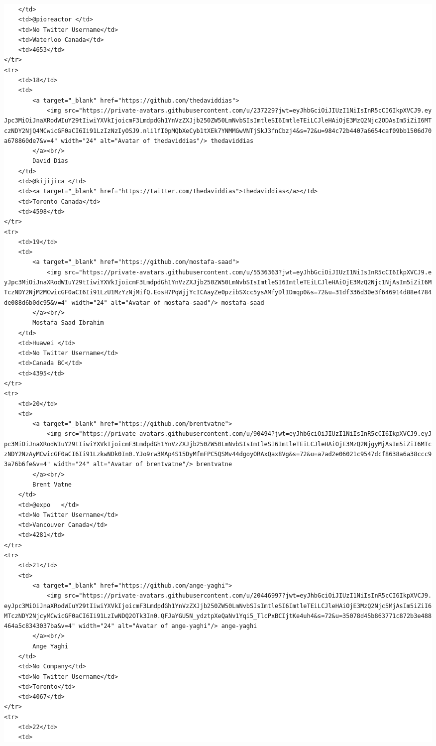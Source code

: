 		</td>
		<td>@pioreactor </td>
		<td>No Twitter Username</td>
		<td>Waterloo Canada</td>
		<td>4653</td>
	</tr>
	<tr>
		<td>18</td>
		<td>
			<a target="_blank" href="https://github.com/thedaviddias">
				<img src="https://private-avatars.githubusercontent.com/u/237229?jwt=eyJhbGciOiJIUzI1NiIsInR5cCI6IkpXVCJ9.eyJpc3MiOiJnaXRodWIuY29tIiwiYXVkIjoicmF3LmdpdGh1YnVzZXJjb250ZW50LmNvbSIsImtleSI6ImtleTEiLCJleHAiOjE3MzQ2Njc2ODAsIm5iZiI6MTczNDY2NjQ4MCwicGF0aCI6Ii91LzIzNzIyOSJ9.nlilfI0pMQbXeCyb1tXEk7YNMMGwVNTjSkJ3fnCbzj4&s=72&u=984c72b4407a6654caf09bb1506d70a678860de7&v=4" width="24" alt="Avatar of thedaviddias"/> thedaviddias
			</a><br/>
			David Dias
		</td>
		<td>@kijijica </td>
		<td><a target="_blank" href="https://twitter.com/thedaviddias">thedaviddias</a></td>
		<td>Toronto Canada</td>
		<td>4598</td>
	</tr>
	<tr>
		<td>19</td>
		<td>
			<a target="_blank" href="https://github.com/mostafa-saad">
				<img src="https://private-avatars.githubusercontent.com/u/5536363?jwt=eyJhbGciOiJIUzI1NiIsInR5cCI6IkpXVCJ9.eyJpc3MiOiJnaXRodWIuY29tIiwiYXVkIjoicmF3LmdpdGh1YnVzZXJjb250ZW50LmNvbSIsImtleSI6ImtleTEiLCJleHAiOjE3MzQ2Njc1NjAsIm5iZiI6MTczNDY2NjM2MCwicGF0aCI6Ii91LzU1MzYzNjMifQ.EosH7PqWjjYcICAayZe0pzibSXcc5ysAMfyDlIDmqp0&s=72&u=31df336d30e3f646914d88e4784de088d6b0dc95&v=4" width="24" alt="Avatar of mostafa-saad"/> mostafa-saad
			</a><br/>
			Mostafa Saad Ibrahim
		</td>
		<td>Huawei </td>
		<td>No Twitter Username</td>
		<td>Canada BC</td>
		<td>4395</td>
	</tr>
	<tr>
		<td>20</td>
		<td>
			<a target="_blank" href="https://github.com/brentvatne">
				<img src="https://private-avatars.githubusercontent.com/u/90494?jwt=eyJhbGciOiJIUzI1NiIsInR5cCI6IkpXVCJ9.eyJpc3MiOiJnaXRodWIuY29tIiwiYXVkIjoicmF3LmdpdGh1YnVzZXJjb250ZW50LmNvbSIsImtleSI6ImtleTEiLCJleHAiOjE3MzQ2NjgyMjAsIm5iZiI6MTczNDY2NzAyMCwicGF0aCI6Ii91LzkwNDk0In0.YJo9rw3MAp4S15DyMfmFPC5QSMv44dgoyORAxQax8Vg&s=72&u=a7ad2e06021c9547dcf8638a6a38ccc93a76b6fe&v=4" width="24" alt="Avatar of brentvatne"/> brentvatne
			</a><br/>
			Brent Vatne
		</td>
		<td>@expo   </td>
		<td>No Twitter Username</td>
		<td>Vancouver Canada</td>
		<td>4281</td>
	</tr>
	<tr>
		<td>21</td>
		<td>
			<a target="_blank" href="https://github.com/ange-yaghi">
				<img src="https://private-avatars.githubusercontent.com/u/20446997?jwt=eyJhbGciOiJIUzI1NiIsInR5cCI6IkpXVCJ9.eyJpc3MiOiJnaXRodWIuY29tIiwiYXVkIjoicmF3LmdpdGh1YnVzZXJjb250ZW50LmNvbSIsImtleSI6ImtleTEiLCJleHAiOjE3MzQ2Njc5MjAsIm5iZiI6MTczNDY2NjcyMCwicGF0aCI6Ii91LzIwNDQ2OTk3In0.QFJaYGU5N_ydztpXeQaNv1Yqi5_TlcPxBCIjtKe4uh4&s=72&u=35078d45b863771c872b3e488464a5c8343037ba&v=4" width="24" alt="Avatar of ange-yaghi"/> ange-yaghi
			</a><br/>
			Ange Yaghi
		</td>
		<td>No Company</td>
		<td>No Twitter Username</td>
		<td>Toronto</td>
		<td>4067</td>
	</tr>
	<tr>
		<td>22</td>
		<td>